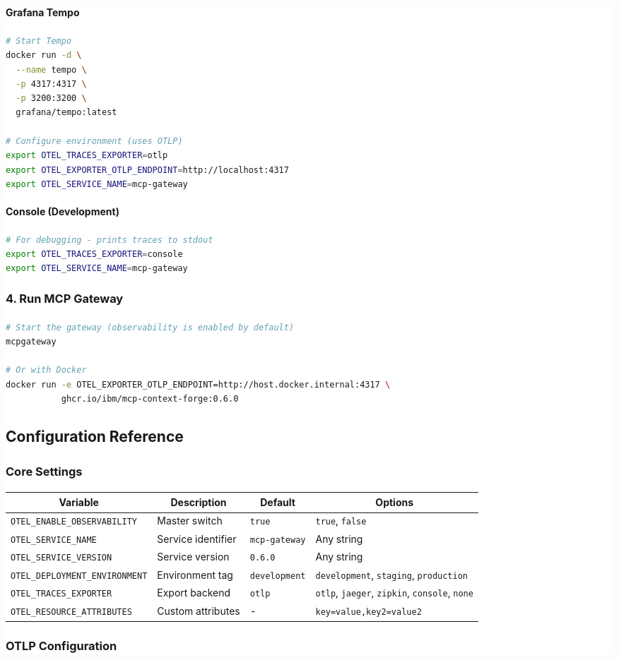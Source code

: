 #### Grafana Tempo
```bash
# Start Tempo
docker run -d \
  --name tempo \
  -p 4317:4317 \
  -p 3200:3200 \
  grafana/tempo:latest

# Configure environment (uses OTLP)
export OTEL_TRACES_EXPORTER=otlp
export OTEL_EXPORTER_OTLP_ENDPOINT=http://localhost:4317
export OTEL_SERVICE_NAME=mcp-gateway
```

#### Console (Development)
```bash
# For debugging - prints traces to stdout
export OTEL_TRACES_EXPORTER=console
export OTEL_SERVICE_NAME=mcp-gateway
```

### 4. Run MCP Gateway

```bash
# Start the gateway (observability is enabled by default)
mcpgateway

# Or with Docker
docker run -e OTEL_EXPORTER_OTLP_ENDPOINT=http://host.docker.internal:4317 \
           ghcr.io/ibm/mcp-context-forge:0.6.0
```

## Configuration Reference

### Core Settings

| Variable | Description | Default | Options |
|----------|-------------|---------|---------|
| `OTEL_ENABLE_OBSERVABILITY` | Master switch | `true` | `true`, `false` |
| `OTEL_SERVICE_NAME` | Service identifier | `mcp-gateway` | Any string |
| `OTEL_SERVICE_VERSION` | Service version | `0.6.0` | Any string |
| `OTEL_DEPLOYMENT_ENVIRONMENT` | Environment tag | `development` | `development`, `staging`, `production` |
| `OTEL_TRACES_EXPORTER` | Export backend | `otlp` | `otlp`, `jaeger`, `zipkin`, `console`, `none` |
| `OTEL_RESOURCE_ATTRIBUTES` | Custom attributes | - | `key=value,key2=value2` |

### OTLP Configuration
